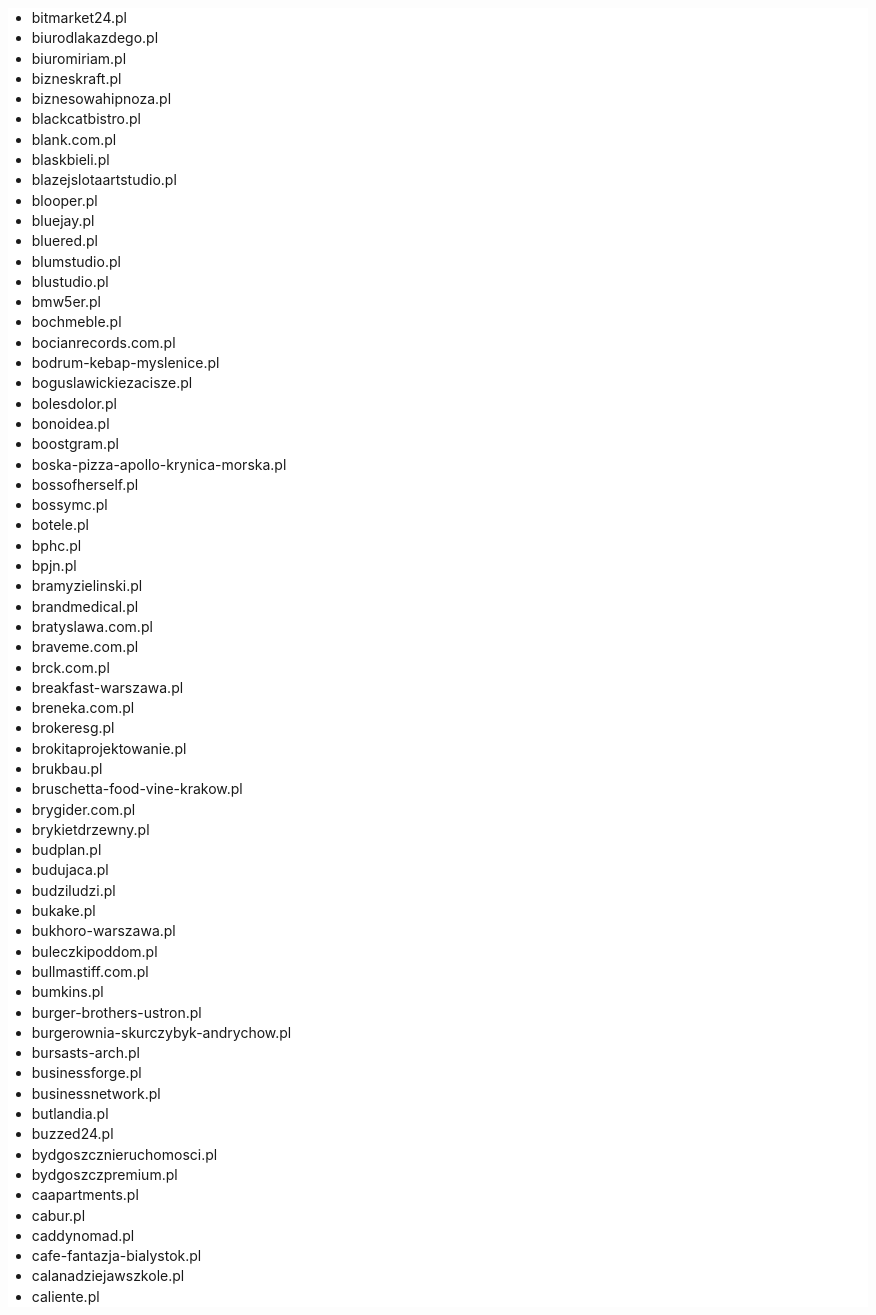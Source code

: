- bitmarket24.pl
- biurodlakazdego.pl
- biuromiriam.pl
- bizneskraft.pl
- biznesowahipnoza.pl
- blackcatbistro.pl
- blank.com.pl
- blaskbieli.pl
- blazejslotaartstudio.pl
- blooper.pl
- bluejay.pl
- bluered.pl
- blumstudio.pl
- blustudio.pl
- bmw5er.pl
- bochmeble.pl
- bocianrecords.com.pl
- bodrum-kebap-myslenice.pl
- boguslawickiezacisze.pl
- bolesdolor.pl
- bonoidea.pl
- boostgram.pl
- boska-pizza-apollo-krynica-morska.pl
- bossofherself.pl
- bossymc.pl
- botele.pl
- bphc.pl
- bpjn.pl
- bramyzielinski.pl
- brandmedical.pl
- bratyslawa.com.pl
- braveme.com.pl
- brck.com.pl
- breakfast-warszawa.pl
- breneka.com.pl
- brokeresg.pl
- brokitaprojektowanie.pl
- brukbau.pl
- bruschetta-food-vine-krakow.pl
- brygider.com.pl
- brykietdrzewny.pl
- budplan.pl
- budujaca.pl
- budziludzi.pl
- bukake.pl
- bukhoro-warszawa.pl
- buleczkipoddom.pl
- bullmastiff.com.pl
- bumkins.pl
- burger-brothers-ustron.pl
- burgerownia-skurczybyk-andrychow.pl
- bursasts-arch.pl
- businessforge.pl
- businessnetwork.pl
- butlandia.pl
- buzzed24.pl
- bydgoszcznieruchomosci.pl
- bydgoszczpremium.pl
- caapartments.pl
- cabur.pl
- caddynomad.pl
- cafe-fantazja-bialystok.pl
- calanadziejawszkole.pl
- caliente.pl